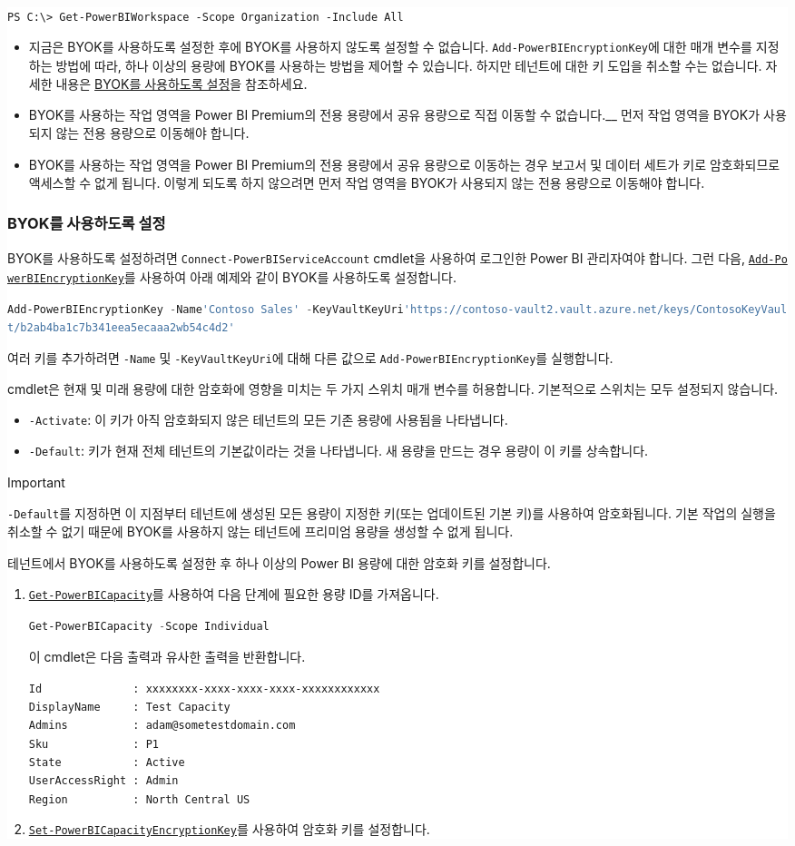 ```PS C:\> Get-PowerBIWorkspace -Scope Organization -Include All```

- 지금은 BYOK를 사용하도록 설정한 후에 BYOK를 사용하지 않도록 설정할 수 없습니다. `Add-PowerBIEncryptionKey`에 대한 매개 변수를 지정하는 방법에 따라, 하나 이상의 용량에 BYOK를 사용하는 방법을 제어할 수 있습니다. 하지만 테넌트에 대한 키 도입을 취소할 수는 없습니다. 자세한 내용은 [BYOK를 사용하도록 설정](#enable-byok)을 참조하세요.

- BYOK를 사용하는 작업 영역을 Power BI Premium의 전용 용량에서 공유 용량으로 직접 이동할 수 없습니다.__ 먼저 작업 영역을 BYOK가 사용되지 않는 전용 용량으로 이동해야 합니다.

- BYOK를 사용하는 작업 영역을 Power BI Premium의 전용 용량에서 공유 용량으로 이동하는 경우 보고서 및 데이터 세트가 키로 암호화되므로 액세스할 수 없게 됩니다. 이렇게 되도록 하지 않으려면 먼저 작업 영역을 BYOK가 사용되지 않는 전용 용량으로 이동해야 합니다.

### <a name="enable-byok"></a>BYOK를 사용하도록 설정

BYOK를 사용하도록 설정하려면 `Connect-PowerBIServiceAccount` cmdlet을 사용하여 로그인한 Power BI 관리자여야 합니다. 그런 다음, [`Add-PowerBIEncryptionKey`](/powershell/module/microsoftpowerbimgmt.admin/Add-PowerBIEncryptionKey)를 사용하여 아래 예제와 같이 BYOK를 사용하도록 설정합니다.

```powershell
Add-PowerBIEncryptionKey -Name'Contoso Sales' -KeyVaultKeyUri'https://contoso-vault2.vault.azure.net/keys/ContosoKeyVault/b2ab4ba1c7b341eea5ecaaa2wb54c4d2'
```

여러 키를 추가하려면 `-Name` 및 `-KeyVaultKeyUri`에 대해 다른 값으로 `Add-PowerBIEncryptionKey`를 실행합니다. 

cmdlet은 현재 및 미래 용량에 대한 암호화에 영향을 미치는 두 가지 스위치 매개 변수를 허용합니다. 기본적으로 스위치는 모두 설정되지 않습니다.

- `-Activate`: 이 키가 아직 암호화되지 않은 테넌트의 모든 기존 용량에 사용됨을 나타냅니다.

- `-Default`: 키가 현재 전체 테넌트의 기본값이라는 것을 나타냅니다. 새 용량을 만드는 경우 용량이 이 키를 상속합니다.

> [!IMPORTANT]
> `-Default`를 지정하면 이 지점부터 테넌트에 생성된 모든 용량이 지정한 키(또는 업데이트된 기본 키)를 사용하여 암호화됩니다. 기본 작업의 실행을 취소할 수 없기 때문에 BYOK를 사용하지 않는 테넌트에 프리미엄 용량을 생성할 수 없게 됩니다.

테넌트에서 BYOK를 사용하도록 설정한 후 하나 이상의 Power BI 용량에 대한 암호화 키를 설정합니다.

1. [`Get-PowerBICapacity`](/powershell/module/microsoftpowerbimgmt.capacities/get-powerbicapacity)를 사용하여 다음 단계에 필요한 용량 ID를 가져옵니다.

    ```powershell
    Get-PowerBICapacity -Scope Individual
    ```

    이 cmdlet은 다음 출력과 유사한 출력을 반환합니다.

    ```
    Id              : xxxxxxxx-xxxx-xxxx-xxxx-xxxxxxxxxxxx
    DisplayName     : Test Capacity
    Admins          : adam@sometestdomain.com
    Sku             : P1
    State           : Active
    UserAccessRight : Admin
    Region          : North Central US
    ```

1. [`Set-PowerBICapacityEncryptionKey`](/powershell/module/microsoftpowerbimgmt.admin/set-powerbicapacityencryptionkey)를 사용하여 암호화 키를 설정합니다.
